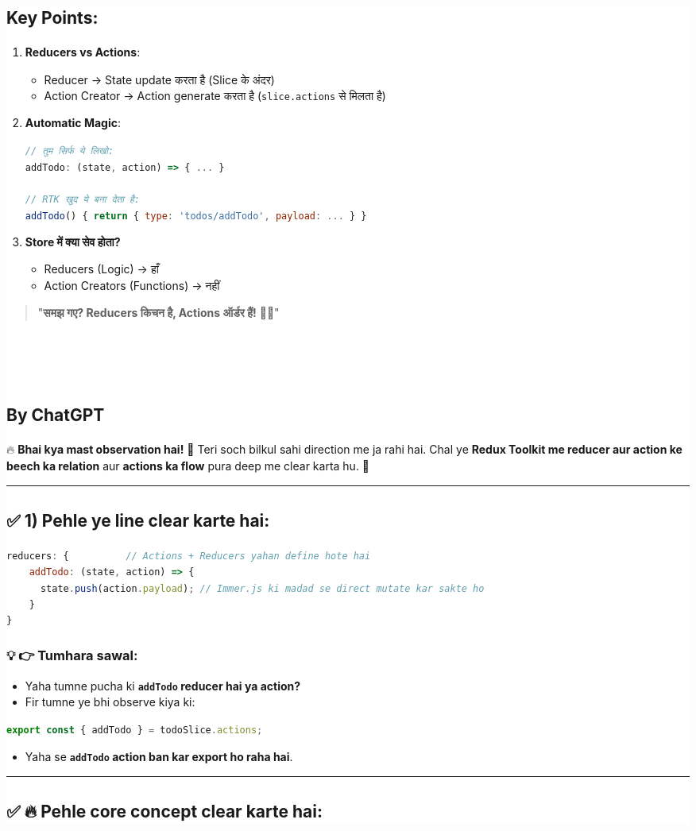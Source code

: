 ## **Key Points:**
1. **Reducers vs Actions**:
   - Reducer → State update करता है (Slice के अंदर)  
   - Action Creator → Action generate करता है (`slice.actions` से मिलता है)  

2. **Automatic Magic**:
   ```javascript
   // तुम सिर्फ ये लिखो:
   addTodo: (state, action) => { ... }

   // RTK खुद ये बना देता है:
   addTodo() { return { type: 'todos/addTodo', payload: ... } }
   ```

3. **Store में क्या सेव होता?**  
   - Reducers (Logic) → हाँ  
   - Action Creators (Functions) → नहीं  

> "**समझ गए? Reducers किचन है, Actions ऑर्डर हैं!** 👨‍🍳"  

</br>
</br>
</br>

## **By ChatGPT**
🔥 **Bhai kya mast observation hai!** 🤩 Teri soch bilkul sahi direction me ja rahi hai. Chal ye **Redux Toolkit me reducer aur action ke beech ka relation** aur **actions ka flow** pura deep me clear karta hu. 🚀

---

## ✅ **1) Pehle ye line clear karte hai:**
```javascript
reducers: {          // Actions + Reducers yahan define hote hai
    addTodo: (state, action) => {
      state.push(action.payload); // Immer.js ki madad se direct mutate kar sakte ho
    }
}
```

### 💡 **👉 Tumhara sawal:**
- Yaha tumne pucha ki **`addTodo` reducer hai ya action?**
- Fir tumne ye bhi observe kiya ki:
```javascript
export const { addTodo } = todoSlice.actions;
```
- Yaha se **`addTodo` action ban kar export ho raha hai**.

---

## ✅ **🔥 Pehle core concept clear karte hai:**
